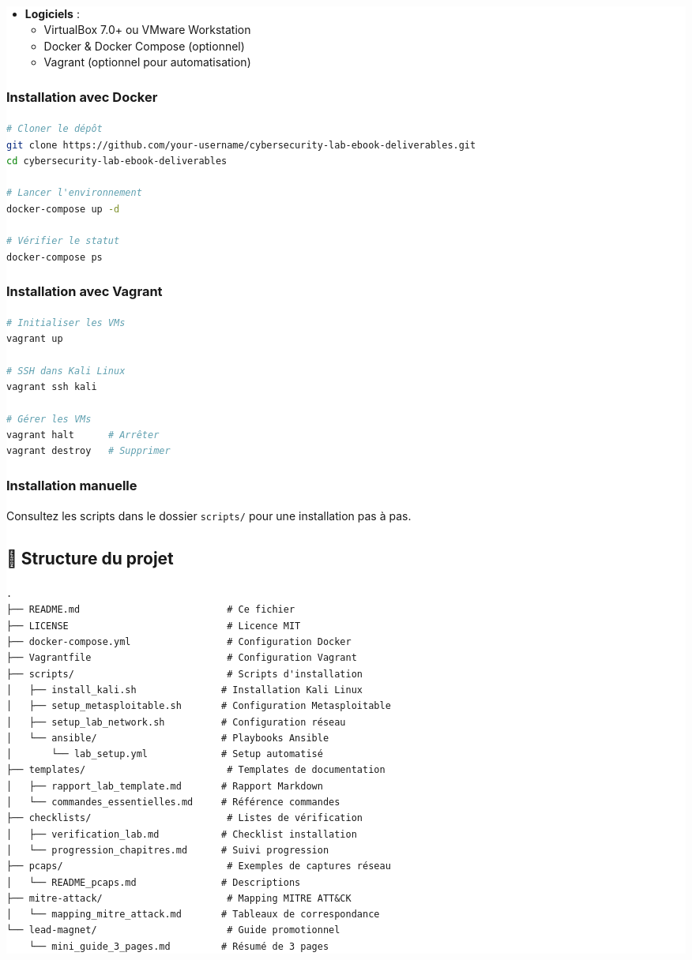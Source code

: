 - **Logiciels** :
  - VirtualBox 7.0+ ou VMware Workstation
  - Docker & Docker Compose (optionnel)
  - Vagrant (optionnel pour automatisation)

### Installation avec Docker

```bash
# Cloner le dépôt
git clone https://github.com/your-username/cybersecurity-lab-ebook-deliverables.git
cd cybersecurity-lab-ebook-deliverables

# Lancer l'environnement
docker-compose up -d

# Vérifier le statut
docker-compose ps
```

### Installation avec Vagrant

```bash
# Initialiser les VMs
vagrant up

# SSH dans Kali Linux
vagrant ssh kali

# Gérer les VMs
vagrant halt      # Arrêter
vagrant destroy   # Supprimer
```

### Installation manuelle

Consultez les scripts dans le dossier `scripts/` pour une installation pas à pas.

## 📁 Structure du projet

```
.
├── README.md                          # Ce fichier
├── LICENSE                            # Licence MIT
├── docker-compose.yml                 # Configuration Docker
├── Vagrantfile                        # Configuration Vagrant
├── scripts/                           # Scripts d'installation
│   ├── install_kali.sh               # Installation Kali Linux
│   ├── setup_metasploitable.sh       # Configuration Metasploitable
│   ├── setup_lab_network.sh          # Configuration réseau
│   └── ansible/                      # Playbooks Ansible
│       └── lab_setup.yml             # Setup automatisé
├── templates/                         # Templates de documentation
│   ├── rapport_lab_template.md       # Rapport Markdown
│   └── commandes_essentielles.md     # Référence commandes
├── checklists/                        # Listes de vérification
│   ├── verification_lab.md           # Checklist installation
│   └── progression_chapitres.md      # Suivi progression
├── pcaps/                             # Exemples de captures réseau
│   └── README_pcaps.md               # Descriptions
├── mitre-attack/                      # Mapping MITRE ATT&CK
│   └── mapping_mitre_attack.md       # Tableaux de correspondance
└── lead-magnet/                       # Guide promotionnel
    └── mini_guide_3_pages.md         # Résumé de 3 pages
```
